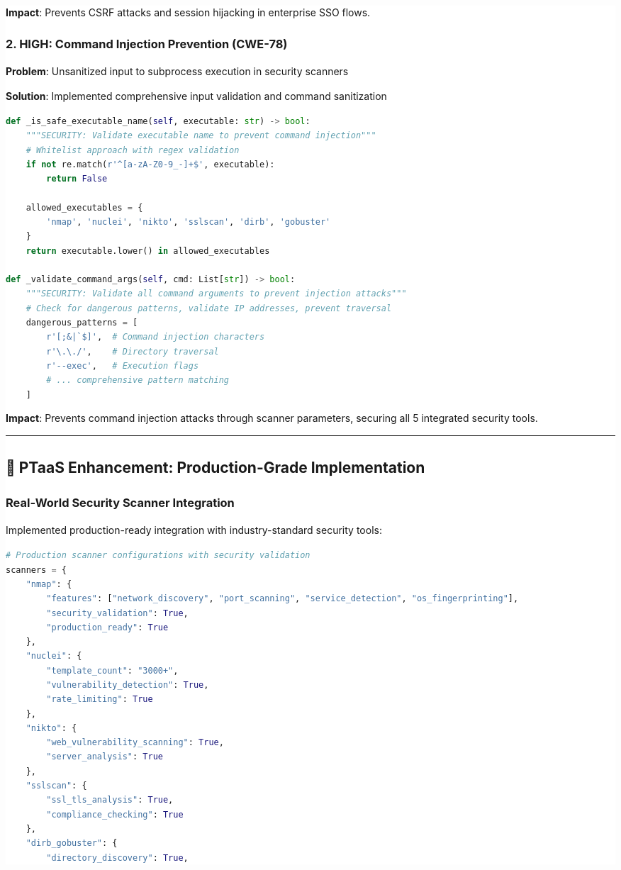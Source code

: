 **Impact**: Prevents CSRF attacks and session hijacking in enterprise SSO flows.

### **2. HIGH: Command Injection Prevention (CWE-78)**

**Problem**: Unsanitized input to subprocess execution in security scanners

**Solution**: Implemented comprehensive input validation and command sanitization
```python
def _is_safe_executable_name(self, executable: str) -> bool:
    """SECURITY: Validate executable name to prevent command injection"""
    # Whitelist approach with regex validation
    if not re.match(r'^[a-zA-Z0-9_-]+$', executable):
        return False

    allowed_executables = {
        'nmap', 'nuclei', 'nikto', 'sslscan', 'dirb', 'gobuster'
    }
    return executable.lower() in allowed_executables

def _validate_command_args(self, cmd: List[str]) -> bool:
    """SECURITY: Validate all command arguments to prevent injection attacks"""
    # Check for dangerous patterns, validate IP addresses, prevent traversal
    dangerous_patterns = [
        r'[;&|`$]',  # Command injection characters
        r'\.\./',    # Directory traversal
        r'--exec',   # Execution flags
        # ... comprehensive pattern matching
    ]
```

**Impact**: Prevents command injection attacks through scanner parameters, securing all 5 integrated security tools.

---

## 🎯 **PTaaS Enhancement: Production-Grade Implementation**

### **Real-World Security Scanner Integration**

Implemented production-ready integration with industry-standard security tools:

```python
# Production scanner configurations with security validation
scanners = {
    "nmap": {
        "features": ["network_discovery", "port_scanning", "service_detection", "os_fingerprinting"],
        "security_validation": True,
        "production_ready": True
    },
    "nuclei": {
        "template_count": "3000+",
        "vulnerability_detection": True,
        "rate_limiting": True
    },
    "nikto": {
        "web_vulnerability_scanning": True,
        "server_analysis": True
    },
    "sslscan": {
        "ssl_tls_analysis": True,
        "compliance_checking": True
    },
    "dirb_gobuster": {
        "directory_discovery": True,
```